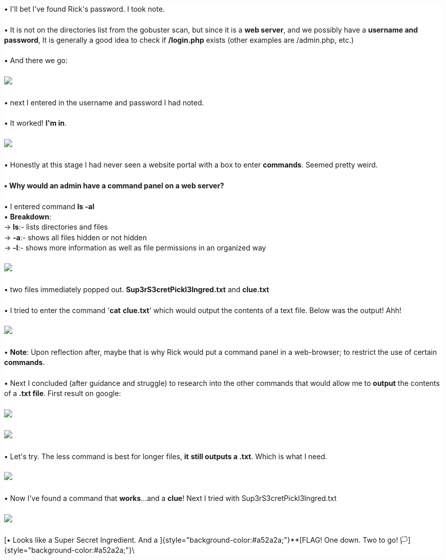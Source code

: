 • I\'ll bet I\'ve found Rick\'s password. I took note.\
\
• It is not on the directories list from the gobuster scan, but since it
is a **web server**, and we possibly have a **username and password**,
It is generally a good idea to check if **/login.php** exists (other
examples are /admin.php, etc.)\
\
• And there we go:\
\
[![](images/21-3.png)]()\
\
• next I entered in the username and password I had noted.\
\
• It worked! **I\'m in**.\
\
[![](images/21-4.png)]()\
\
• Honestly at this stage I had never seen a website portal with a box to
enter **commands**. Seemed pretty weird.\
\
**• Why would an admin have a command panel on a web server?**\
\
• I entered command **ls -al**\
▪ **Breakdown**:\
→ **ls**:- lists directories and files\
→ **-a**:- shows all files hidden or not hidden\
→ **-l**:- shows more information as well as file permissions in an
organized way\
\
[![](images/21-5.png)]()\
\
• two files immediately popped out. **Sup3rS3cretPickl3Ingred.txt** and
**clue.txt**\
\
• I tried to enter the command '**cat** **clue.txt**' which would output
the contents of a text file. Below was the output! Ahh!\
\
[![](images/21-6.png)]()\
\
• **Note**: Upon reflection after, maybe that is why Rick would put a
command panel in a web-browser; to restrict the use of certain
**commands**.\
\
• Next I concluded (after guidance and struggle) to research into the
other commands that would allow me to **output** the contents of a
**.txt file**. First result on google:\
\
[![](images/21-7.png)]()\
\
[![](images/21-8.png)]()\
\
• Let\'s try. The less command is best for longer files, **it** **still
outputs a .txt**. Which is what I need.\
\
[![](images/21-9.png)]()\
\
• Now I\'ve found a command that **works**\...and a **clue**! Next I
tried with Sup3rS3cretPickl3Ingred.txt\
\
[![](images/21-10.png)]()\
\
[• Looks like a Super Secret Ingredient. And a
]{style="background-color:#a52a2a;"}**[FLAG! One down. Two to go!
🏳️]{style="background-color:#a52a2a;"}\